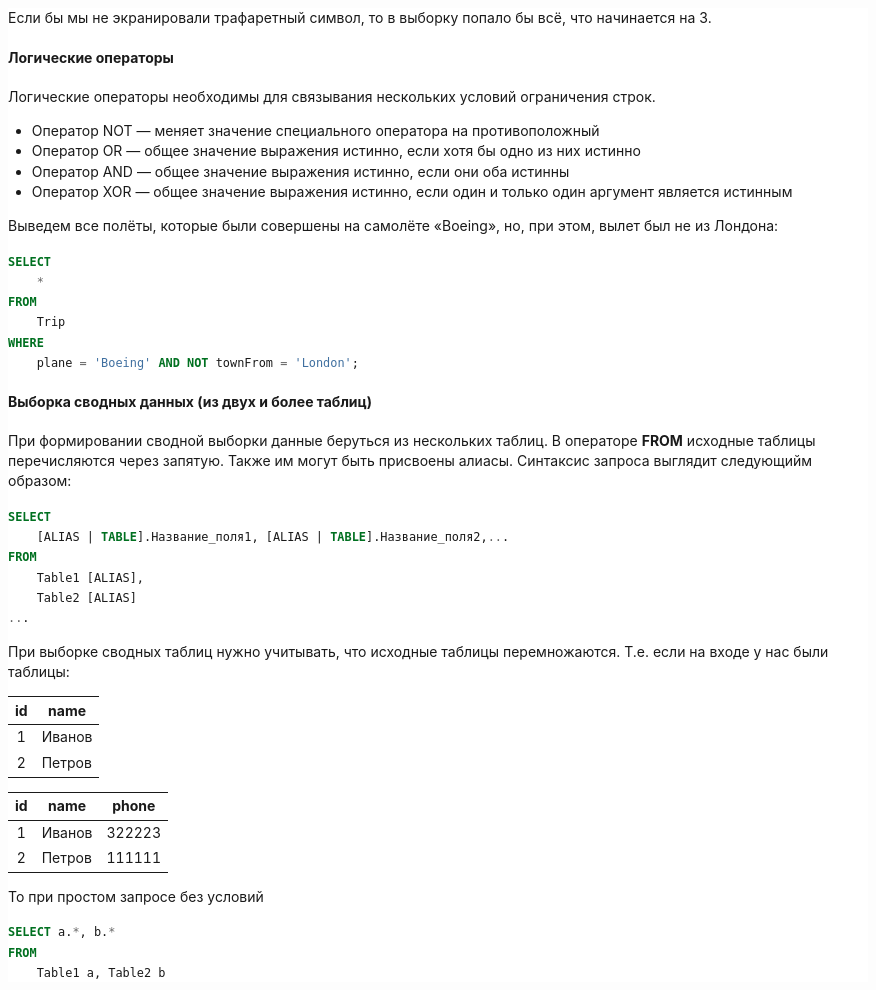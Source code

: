 Если бы мы не экранировали трафаретный символ, то в выборку попало бы всё, что начинается на 3.

#### Логические операторы

Логические операторы необходимы для связывания нескольких условий ограничения строк.

* Оператор NOT — меняет значение специального оператора на противоположный
* Оператор OR — общее значение выражения истинно, если хотя бы одно из них истинно
* Оператор AND — общее значение выражения истинно, если они оба истинны
* Оператор XOR — общее значение выражения истинно, если один и только один аргумент является истинным

Выведем все полёты, которые были совершены на самолёте «Boeing», но, при этом, вылет был не из Лондона:

```sql
SELECT 
    * 
FROM 
    Trip
WHERE 
    plane = 'Boeing' AND NOT townFrom = 'London';
```

#### Выборка сводных данных (из двух и более таблиц)

При формировании сводной выборки данные беруться из нескольких таблиц. В операторе **FROM** исходные таблицы перечисляются через запятую. Также им могут быть присвоены алиасы. Синтаксис запроса выглядит следующийм образом:

```sql
SELECT 
    [ALIAS | TABLE].Название_поля1, [ALIAS | TABLE].Название_поля2,...
FROM
    Table1 [ALIAS],
    Table2 [ALIAS]
...    
```

При выборке сводных таблиц нужно учитывать, что исходные таблицы перемножаются. Т.е. если на входе у нас были таблицы:

id | name
:-:|--
1 | Иванов
2 | Петров

id | name | phone
:-:|------|-----
1 | Иванов | 322223
2 | Петров | 111111

То при простом запросе без условий

```sql
SELECT a.*, b.*
FROM 
    Table1 a, Table2 b
```
